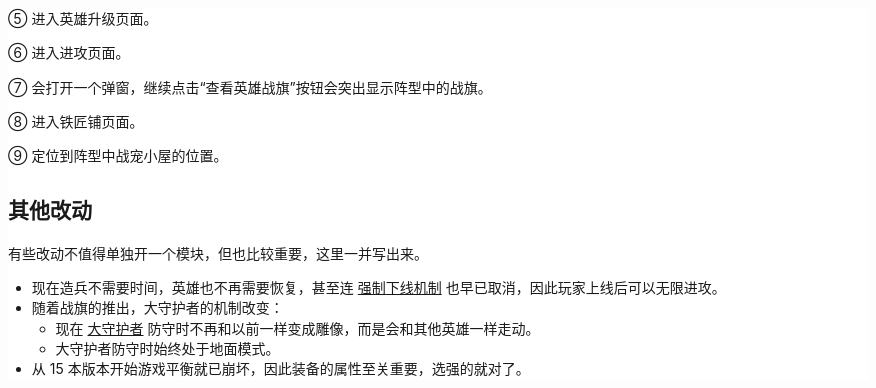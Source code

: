 ⑤ 进入英雄升级页面。

⑥ 进入进攻页面。

⑦ 会打开一个弹窗，继续点击“查看英雄战旗”按钮会突出显示阵型中的战旗。

<Pic src="/p/6827/IMG_1553.jpg" width="1031" height="481" alt="coc 查看英雄战旗的提示弹窗" maxWidth="515px" />

⑧ 进入铁匠铺页面。

⑨ 定位到阵型中战宠小屋的位置。

## 其他改动

有些改动不值得单独开一个模块，但也比较重要，这里一并写出来。

- 现在造兵不需要时间，英雄也不再需要恢复，甚至连 [强制下线机制](/p/874) 也早已取消，因此玩家上线后可以无限进攻。
- 随着战旗的推出，大守护者的机制改变：
    - 现在 [大守护者](/upgrade/0202-Grand-Warden) 防守时不再和以前一样变成雕像，而是会和其他英雄一样走动。
    - 大守护者防守时始终处于地面模式。
- 从 15 本版本开始游戏平衡就已崩坏，因此装备的属性至关重要，选强的就对了。